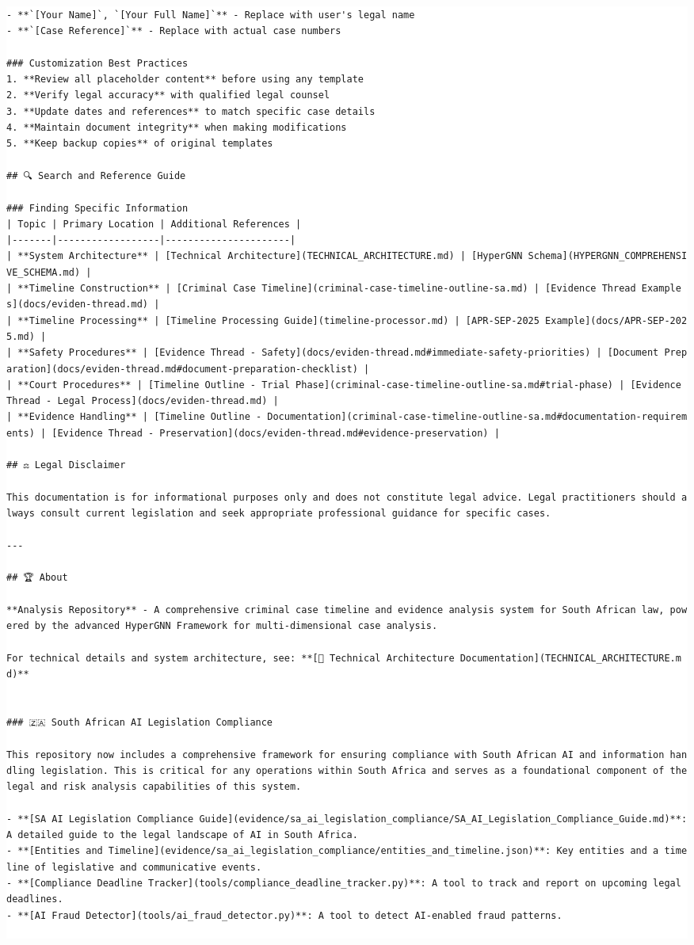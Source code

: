 ```mermaid
- **`[Your Name]`, `[Your Full Name]`** - Replace with user's legal name
- **`[Case Reference]`** - Replace with actual case numbers

### Customization Best Practices
1. **Review all placeholder content** before using any template
2. **Verify legal accuracy** with qualified legal counsel
3. **Update dates and references** to match specific case details
4. **Maintain document integrity** when making modifications
5. **Keep backup copies** of original templates

## 🔍 Search and Reference Guide

### Finding Specific Information
| Topic | Primary Location | Additional References |
|-------|------------------|----------------------|
| **System Architecture** | [Technical Architecture](TECHNICAL_ARCHITECTURE.md) | [HyperGNN Schema](HYPERGNN_COMPREHENSIVE_SCHEMA.md) |
| **Timeline Construction** | [Criminal Case Timeline](criminal-case-timeline-outline-sa.md) | [Evidence Thread Examples](docs/eviden-thread.md) |
| **Timeline Processing** | [Timeline Processing Guide](timeline-processor.md) | [APR-SEP-2025 Example](docs/APR-SEP-2025.md) |
| **Safety Procedures** | [Evidence Thread - Safety](docs/eviden-thread.md#immediate-safety-priorities) | [Document Preparation](docs/eviden-thread.md#document-preparation-checklist) |
| **Court Procedures** | [Timeline Outline - Trial Phase](criminal-case-timeline-outline-sa.md#trial-phase) | [Evidence Thread - Legal Process](docs/eviden-thread.md) |
| **Evidence Handling** | [Timeline Outline - Documentation](criminal-case-timeline-outline-sa.md#documentation-requirements) | [Evidence Thread - Preservation](docs/eviden-thread.md#evidence-preservation) |

## ⚖️ Legal Disclaimer

This documentation is for informational purposes only and does not constitute legal advice. Legal practitioners should always consult current legislation and seek appropriate professional guidance for specific cases.

---

## 🏆 About

**Analysis Repository** - A comprehensive criminal case timeline and evidence analysis system for South African law, powered by the advanced HyperGNN Framework for multi-dimensional case analysis.

For technical details and system architecture, see: **[📖 Technical Architecture Documentation](TECHNICAL_ARCHITECTURE.md)**


### 🇿🇦 South African AI Legislation Compliance

This repository now includes a comprehensive framework for ensuring compliance with South African AI and information handling legislation. This is critical for any operations within South Africa and serves as a foundational component of the legal and risk analysis capabilities of this system.

- **[SA AI Legislation Compliance Guide](evidence/sa_ai_legislation_compliance/SA_AI_Legislation_Compliance_Guide.md)**: A detailed guide to the legal landscape of AI in South Africa.
- **[Entities and Timeline](evidence/sa_ai_legislation_compliance/entities_and_timeline.json)**: Key entities and a timeline of legislative and communicative events.
- **[Compliance Deadline Tracker](tools/compliance_deadline_tracker.py)**: A tool to track and report on upcoming legal deadlines.
- **[AI Fraud Detector](tools/ai_fraud_detector.py)**: A tool to detect AI-enabled fraud patterns.

